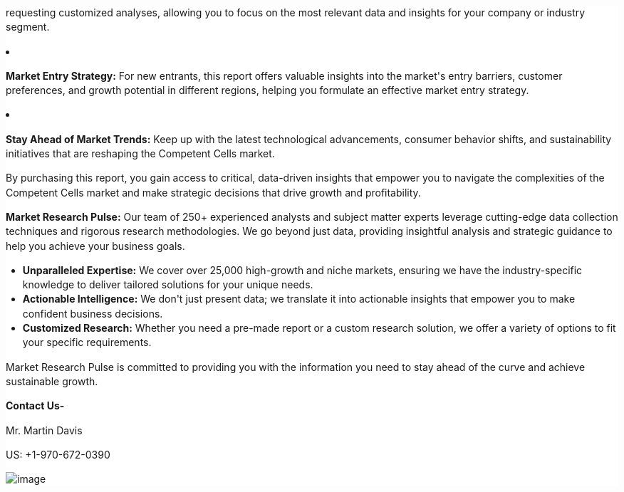 requesting customized analyses, allowing you to focus on the most relevant data and insights for your company or industry segment.</p></li><li><p><strong>Market Entry Strategy:</strong> For new entrants, this report offers valuable insights into the market's entry barriers, customer preferences, and growth potential in different regions, helping you formulate an effective market entry strategy.</p></li><li><p><strong>Stay Ahead of Market Trends:</strong> Keep up with the latest technological advancements, consumer behavior shifts, and sustainability initiatives that are reshaping the Competent Cells market.</p></li></ol><p>By purchasing this report, you gain access to critical, data-driven insights that empower you to navigate the complexities of the Competent Cells market and make strategic decisions that drive growth and profitability.</p><p><strong>Market Research Pulse:</strong>&nbsp;Our team of 250+ experienced analysts and subject matter experts leverage cutting-edge data collection techniques and rigorous research methodologies. We go beyond just data, providing insightful analysis and strategic guidance to help you achieve your business goals.</p><ul><li><strong>Unparalleled Expertise:</strong>&nbsp;We cover over 25,000 high-growth and niche markets, ensuring we have the industry-specific knowledge to deliver tailored solutions for your unique needs.</li><li><strong>Actionable Intelligence:</strong>&nbsp;We don't just present data; we translate it into actionable insights that empower you to make confident business decisions.</li><li><strong>Customized Research:</strong>&nbsp;Whether you need a pre-made report or a custom research solution, we offer a variety of options to fit your specific requirements.</li></ul><p>Market Research Pulse is committed to providing you with the information you need to stay ahead of the curve and achieve sustainable growth.</p><p><strong>Contact Us-</strong></p><p>Mr. Martin Davis</p><p>US: +1-970-672-0390</p>
![image](https://github.com/user-attachments/assets/082bd0bb-6590-4d8b-aa5a-66c3330452ea)
